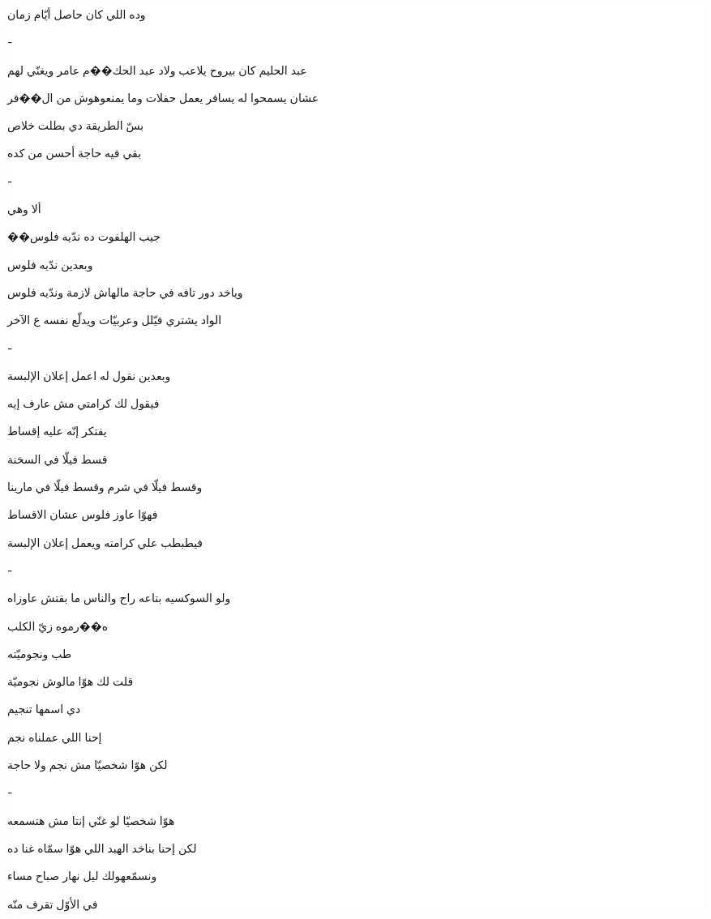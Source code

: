 وده اللي كان حاصل أيّام زمان

\-

عبد الحليم كان بيروح يلاعب ولاد عبد الحك��م عامر ويغنّي لهم

عشان يسمحوا له يسافر يعمل حفلات وما يمنعوهوش من ال��فر

بسّ الطريقة دي بطلت خلاص

بقي فيه حاجة أحسن من كده

\-

ألا وهي

��جيب الهلفوت ده ندّيه فلوس

وبعدين ندّيه فلوس

وياخد دور تافه في حاجة مالهاش لازمة وندّيه فلوس

الواد يشتري فيّلل وعربيّات ويدلّع نفسه ع الآخر

\-

وبعدين نقول له اعمل إعلان الإلبسة

فيقول لك كرامتي مش عارف إيه

يفتكر إنّه عليه إقساط

قسط فيلّا في السخنة

وقسط فيلّا في شرم وقسط فيلّا في مارينا

فهوّا عاوز فلوس عشان الاقساط

فيطبطب علي كرامته ويعمل إعلان الإلبسة

\-

ولو السوكسيه بتاعه راح والناس ما بقتش عاوزاه

ه��رموه زيّ الكلب

طب ونجوميّته

قلت لك هوّا مالوش نجوميّة

دي اسمها تنجيم

إحنا اللي عملناه نجم

لكن هوّا شخصيّا مش نجم ولا حاجة

\-

هوّا شخصيّا لو غنّي إنتا مش هتسمعه

لكن إحنا بناخد الهبد اللي هوّا سمّاه غنا ده

ونسمّعهولك ليل نهار صباح مساء

في الأوّل تقرف منّه
